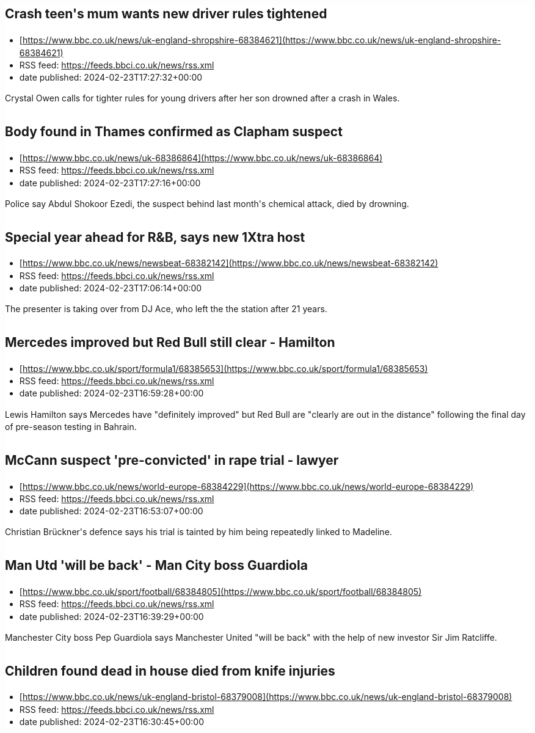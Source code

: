 ## Crash teen's mum wants new driver rules tightened
 - [https://www.bbc.co.uk/news/uk-england-shropshire-68384621](https://www.bbc.co.uk/news/uk-england-shropshire-68384621)
 - RSS feed: https://feeds.bbci.co.uk/news/rss.xml
 - date published: 2024-02-23T17:27:32+00:00

Crystal Owen calls for tighter rules for young drivers after her son drowned after a crash in Wales.

## Body found in Thames confirmed as Clapham suspect
 - [https://www.bbc.co.uk/news/uk-68386864](https://www.bbc.co.uk/news/uk-68386864)
 - RSS feed: https://feeds.bbci.co.uk/news/rss.xml
 - date published: 2024-02-23T17:27:16+00:00

Police say Abdul Shokoor Ezedi, the suspect behind last month's chemical attack, died by drowning.

## Special year ahead for R&B, says new 1Xtra host
 - [https://www.bbc.co.uk/news/newsbeat-68382142](https://www.bbc.co.uk/news/newsbeat-68382142)
 - RSS feed: https://feeds.bbci.co.uk/news/rss.xml
 - date published: 2024-02-23T17:06:14+00:00

The presenter is taking over from DJ Ace, who left the the station after 21 years.

## Mercedes improved but Red Bull still clear - Hamilton
 - [https://www.bbc.co.uk/sport/formula1/68385653](https://www.bbc.co.uk/sport/formula1/68385653)
 - RSS feed: https://feeds.bbci.co.uk/news/rss.xml
 - date published: 2024-02-23T16:59:28+00:00

Lewis Hamilton says Mercedes have "definitely improved" but Red Bull are "clearly are out in the distance" following the final day of pre-season testing in Bahrain.

## McCann suspect 'pre-convicted' in rape trial - lawyer
 - [https://www.bbc.co.uk/news/world-europe-68384229](https://www.bbc.co.uk/news/world-europe-68384229)
 - RSS feed: https://feeds.bbci.co.uk/news/rss.xml
 - date published: 2024-02-23T16:53:07+00:00

Christian Brückner's defence says his trial is tainted by him being repeatedly linked to Madeline.

## Man Utd 'will be back' - Man City boss Guardiola
 - [https://www.bbc.co.uk/sport/football/68384805](https://www.bbc.co.uk/sport/football/68384805)
 - RSS feed: https://feeds.bbci.co.uk/news/rss.xml
 - date published: 2024-02-23T16:39:29+00:00

Manchester City boss Pep Guardiola says Manchester United "will be back" with the help of new investor Sir Jim Ratcliffe.

## Children found dead in house died from knife injuries
 - [https://www.bbc.co.uk/news/uk-england-bristol-68379008](https://www.bbc.co.uk/news/uk-england-bristol-68379008)
 - RSS feed: https://feeds.bbci.co.uk/news/rss.xml
 - date published: 2024-02-23T16:30:45+00:00
